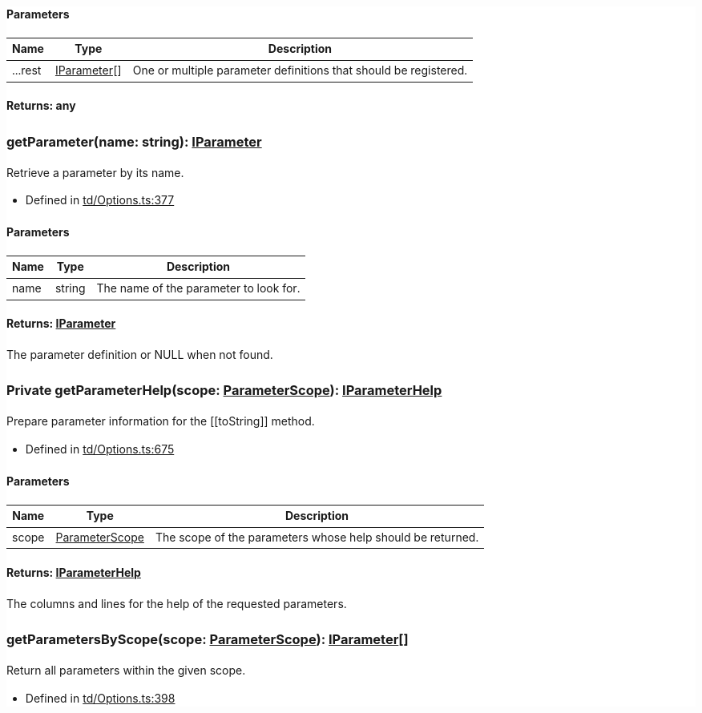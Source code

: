 #### Parameters

| Name | Type | Description |
| ---- | ---- | ---- |
| ...rest | [IParameter](../interfaces/td.iparameter.md)[]| One or multiple parameter definitions that should be registered. |

#### Returns: any

### getParameter(name: string): [IParameter](../interfaces/td.iparameter.md)
Retrieve a parameter by its name.  
* Defined in [td/Options.ts:377](https://github.com/kimamula/typedoc/blob/HEAD/src/td/Options.ts#L377)


#### Parameters

| Name | Type | Description |
| ---- | ---- | ---- |
| name | string| The name of the parameter to look for. |

#### Returns: [IParameter](../interfaces/td.iparameter.md)
The parameter definition or NULL when not found.


### Private getParameterHelp(scope: [ParameterScope](../enums/td.parameterscope.md)): [IParameterHelp](../interfaces/td.iparameterhelp.md)
Prepare parameter information for the [[toString]] method.  
* Defined in [td/Options.ts:675](https://github.com/kimamula/typedoc/blob/HEAD/src/td/Options.ts#L675)


#### Parameters

| Name | Type | Description |
| ---- | ---- | ---- |
| scope | [ParameterScope](../enums/td.parameterscope.md)| The scope of the parameters whose help should be returned. |

#### Returns: [IParameterHelp](../interfaces/td.iparameterhelp.md)
The columns and lines for the help of the requested parameters.


### getParametersByScope(scope: [ParameterScope](../enums/td.parameterscope.md)): [IParameter](../interfaces/td.iparameter.md)[]
Return all parameters within the given scope.  
* Defined in [td/Options.ts:398](https://github.com/kimamula/typedoc/blob/HEAD/src/td/Options.ts#L398)

